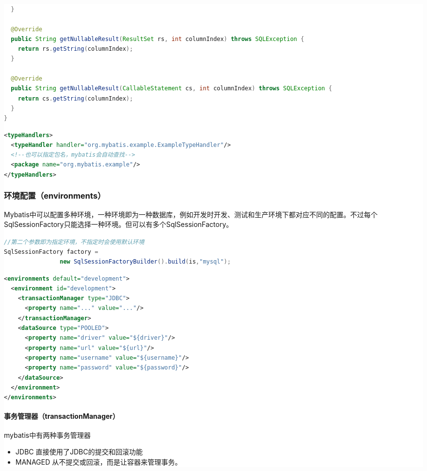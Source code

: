 ```java
  }

  @Override
  public String getNullableResult(ResultSet rs, int columnIndex) throws SQLException {
    return rs.getString(columnIndex);
  }

  @Override
  public String getNullableResult(CallableStatement cs, int columnIndex) throws SQLException {
    return cs.getString(columnIndex);
  }
}
```

```xml
<typeHandlers>
  <typeHandler handler="org.mybatis.example.ExampleTypeHandler"/>
  <!--也可以指定包名，mybatis会自动查找-->
  <package name="org.mybatis.example"/>
</typeHandlers>
```

### 环境配置（environments）

Mybatis中可以配置多种环境，一种环境即为一种数据库，例如开发时开发、测试和生产环境下都对应不同的配置。不过每个SqlSessionFactory只能选择一种环境。但可以有多个SqlSessionFactory。

```java
//第二个参数即为指定环境，不指定时会使用默认环境
SqlSessionFactory factory =
                new SqlSessionFactoryBuilder().build(is,"mysql");
```

```xml
<environments default="development">
  <environment id="development">
    <transactionManager type="JDBC">
      <property name="..." value="..."/>
    </transactionManager>
    <dataSource type="POOLED">
      <property name="driver" value="${driver}"/>
      <property name="url" value="${url}"/>
      <property name="username" value="${username}"/>
      <property name="password" value="${password}"/>
    </dataSource>
  </environment>
</environments>
```

#### 事务管理器（transactionManager）

mybatis中有两种事务管理器

- JDBC 直接使用了JDBC的提交和回滚功能
- MANAGED 从不提交或回滚，而是让容器来管理事务。
